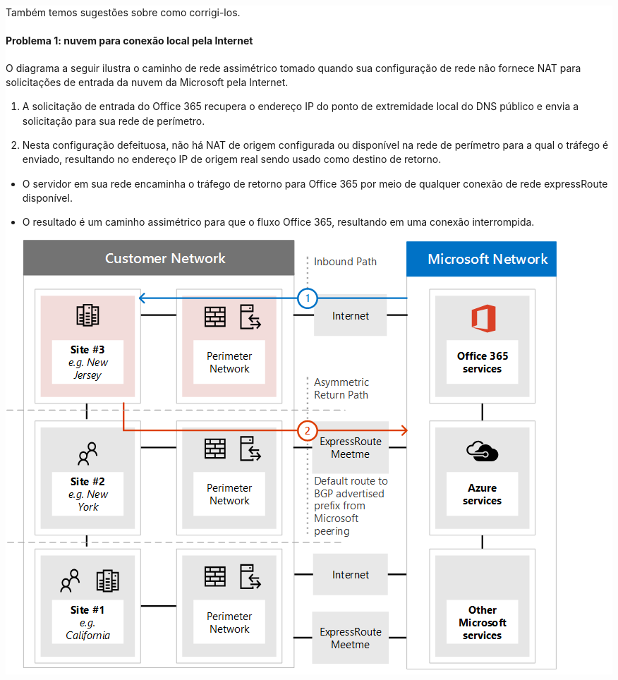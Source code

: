 Também temos sugestões sobre como corrigi-los.
  
#### <a name="problem-1-cloud-to-on-premises-connection-over-the-internet"></a>Problema 1: nuvem para conexão local pela Internet
  
O diagrama a seguir ilustra o caminho de rede assimétrico tomado quando sua configuração de rede não fornece NAT para solicitações de entrada da nuvem da Microsoft pela Internet.
  
1. A solicitação de entrada do Office 365 recupera o endereço IP do ponto de extremidade local do DNS público e envia a solicitação para sua rede de perímetro.

2. Nesta configuração defeituosa, não há NAT de origem configurada ou disponível na rede de perímetro para a qual o tráfego é enviado, resultando no endereço IP de origem real sendo usado como destino de retorno.

  - O servidor em sua rede encaminha o tráfego de retorno para Office 365 por meio de qualquer conexão de rede expressRoute disponível.

  - O resultado é um caminho assimétrico para que o fluxo Office 365, resultando em uma conexão interrompida.

![Problema de roteamento 1 expressRoute assimétrico](../media/9c210c2a-e0ea-4180-8ede-1bf41746ce7a.png)
  